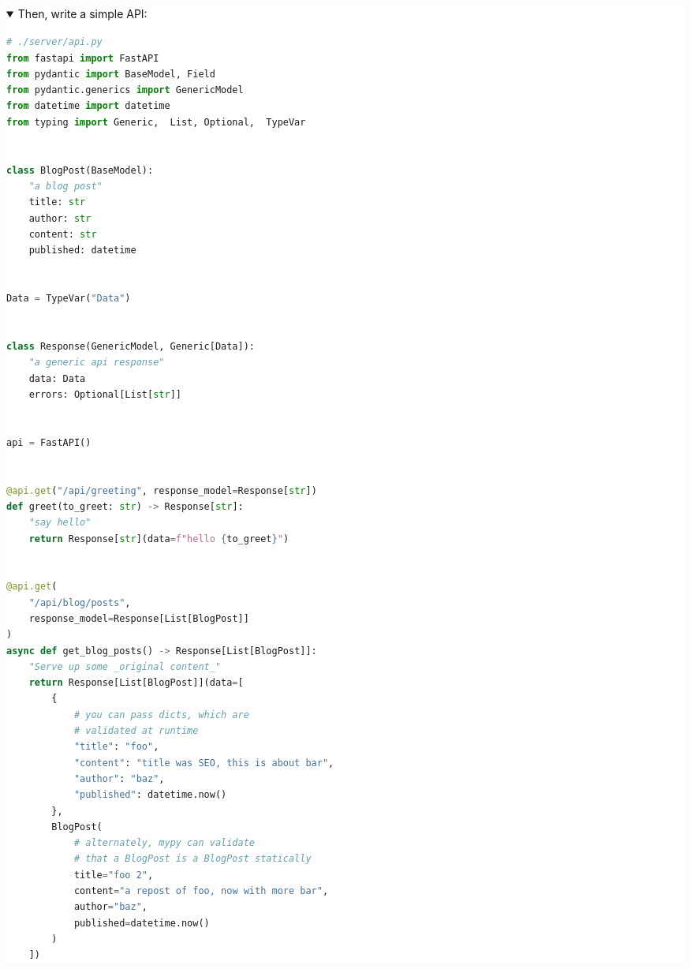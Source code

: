 </details>

<details open markdown="block"><summary>Then, write a simple API:</summary>

```py
# ./server/api.py
from fastapi import FastAPI
from pydantic import BaseModel, Field
from pydantic.generics import GenericModel
from datetime import datetime
from typing import Generic,  List, Optional,  TypeVar


class BlogPost(BaseModel):
    "a blog post"
    title: str
    author: str
    content: str
    published: datetime


Data = TypeVar("Data")


class Response(GenericModel, Generic[Data]):
    "a generic api response"
    data: Data
    errors: Optional[List[str]]


api = FastAPI()


@api.get("/api/greeting", response_model=Response[str])
def greet(to_greet: str) -> Response[str]:
    "say hello"
    return Response[str](data=f"hello {to_greet}")


@api.get(
    "/api/blog/posts",
    response_model=Response[List[BlogPost]]
)
async def get_blog_posts() -> Response[List[BlogPost]]:
    "Serve up some _original content_"
    return Response[List[BlogPost]](data=[
        {
            # you can pass dicts, which are
            # validated at runtime
            "title": "foo",
            "content": "title was SEO, this is about bar",
            "author": "baz",
            "published": datetime.now()
        },
        BlogPost(
            # alternately, mypy can validate
            # that a BlogPost is a BlogPost statically
            title="foo 2",
            content="a repost of foo, now with more bar",
            author="baz",
            published=datetime.now()
        )
    ])
```


[$day_job]: https://resurety.com/about#careers
[openapi-generator]: https://openapi-generator.tech/
[fastapi]: https://fastapi.tiangolo.com/
[pydantic]: https://pydantic-docs.helpmanual.io/
[mypy]: http://mypy-lang.org/
[generators]: https://openapi-generator.tech/docs/generators
[example-repo]: https://github.com/skalt/fastapi-example